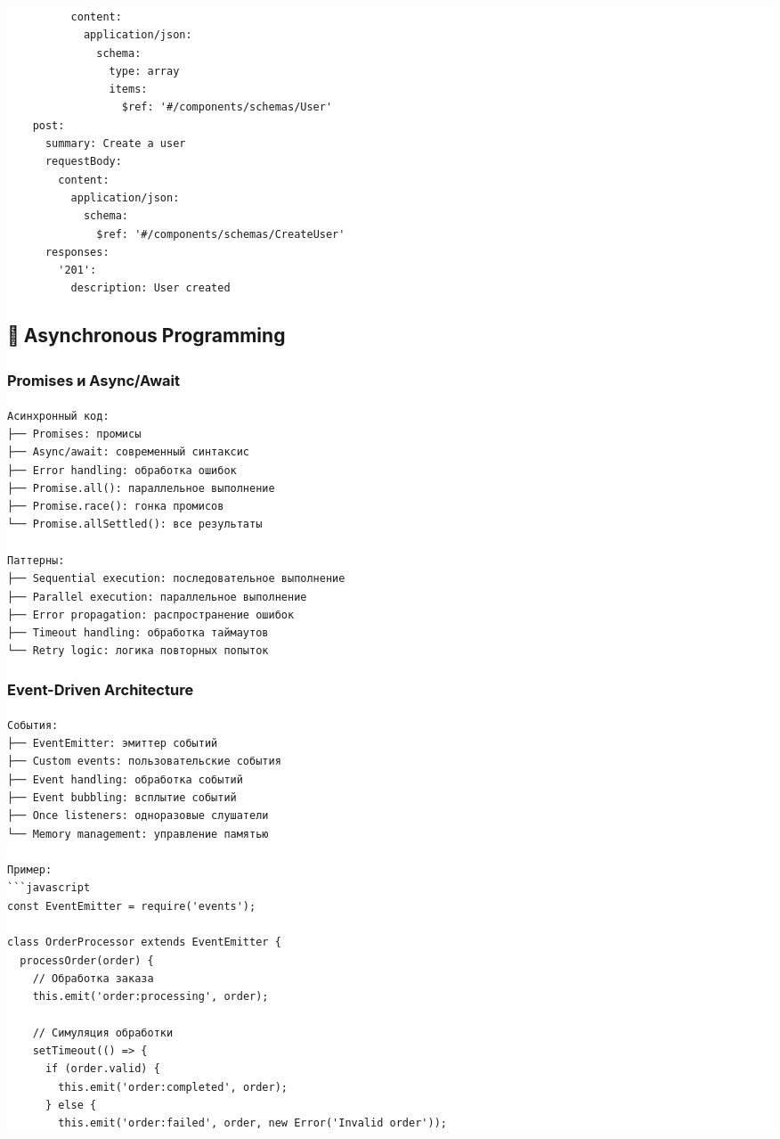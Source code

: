 ```
          content:
            application/json:
              schema:
                type: array
                items:
                  $ref: '#/components/schemas/User'
    post:
      summary: Create a user
      requestBody:
        content:
          application/json:
            schema:
              $ref: '#/components/schemas/CreateUser'
      responses:
        '201':
          description: User created
```

## 🔄 Asynchronous Programming

### Promises и Async/Await
```
Асинхронный код:
├── Promises: промисы
├── Async/await: современный синтаксис
├── Error handling: обработка ошибок
├── Promise.all(): параллельное выполнение
├── Promise.race(): гонка промисов
└── Promise.allSettled(): все результаты

Паттерны:
├── Sequential execution: последовательное выполнение
├── Parallel execution: параллельное выполнение
├── Error propagation: распространение ошибок
├── Timeout handling: обработка таймаутов
└── Retry logic: логика повторных попыток
```

### Event-Driven Architecture
```
События:
├── EventEmitter: эмиттер событий
├── Custom events: пользовательские события
├── Event handling: обработка событий
├── Event bubbling: всплытие событий
├── Once listeners: одноразовые слушатели
└── Memory management: управление памятью

Пример:
```javascript
const EventEmitter = require('events');

class OrderProcessor extends EventEmitter {
  processOrder(order) {
    // Обработка заказа
    this.emit('order:processing', order);
    
    // Симуляция обработки
    setTimeout(() => {
      if (order.valid) {
        this.emit('order:completed', order);
      } else {
        this.emit('order:failed', order, new Error('Invalid order'));
```